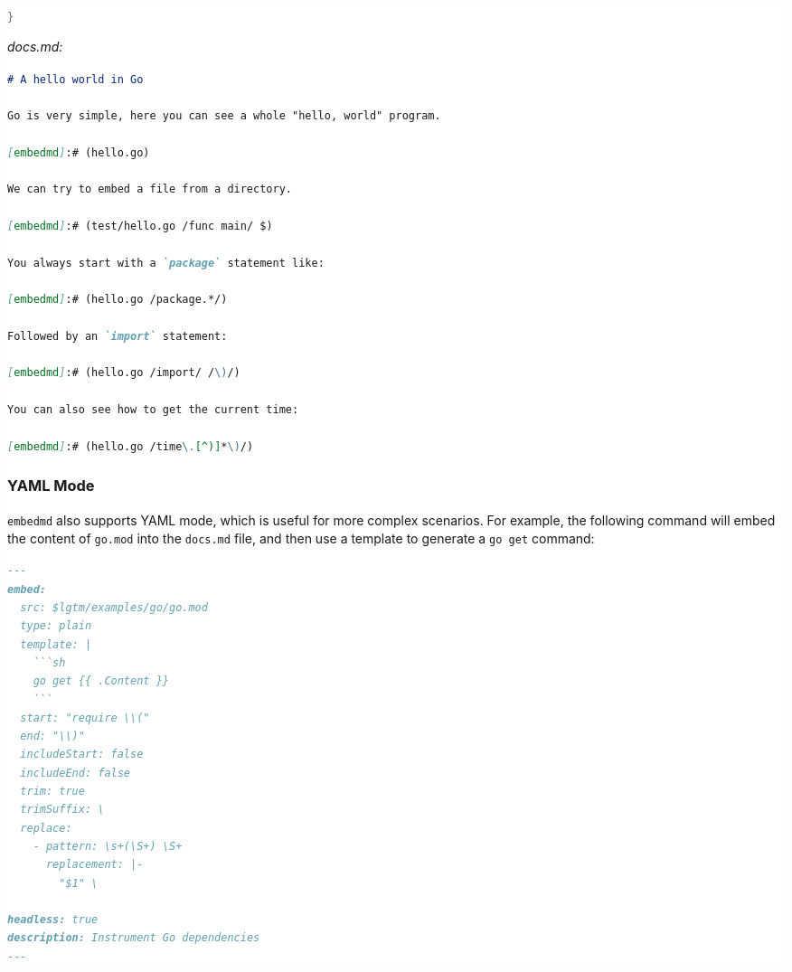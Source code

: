 ```go
}
```

*docs.md:*

[embedmd]:# (sample/docs.md Markdown /./ /embedmd.*time.*/)
```Markdown
# A hello world in Go

Go is very simple, here you can see a whole "hello, world" program.

[embedmd]:# (hello.go)

We can try to embed a file from a directory.

[embedmd]:# (test/hello.go /func main/ $)

You always start with a `package` statement like:

[embedmd]:# (hello.go /package.*/)

Followed by an `import` statement:

[embedmd]:# (hello.go /import/ /\)/)

You can also see how to get the current time:

[embedmd]:# (hello.go /time\.[^)]*\)/)
```

### YAML Mode

`embedmd` also supports YAML mode, which is useful for more complex
scenarios. For example, the following command will embed the content of
`go.mod` into the `docs.md` file, and then use a template to generate a
`go get` command:

```markdown
---
embed:
  src: $lgtm/examples/go/go.mod
  type: plain
  template: |
    ```sh
    go get {{ .Content }}
    ```
  start: "require \\("
  end: "\\)"
  includeStart: false
  includeEnd: false
  trim: true
  trimSuffix: \
  replace:
    - pattern: \s+(\S+) \S+
      replacement: |-
        "$1" \
          
headless: true
description: Instrument Go dependencies
---


```
